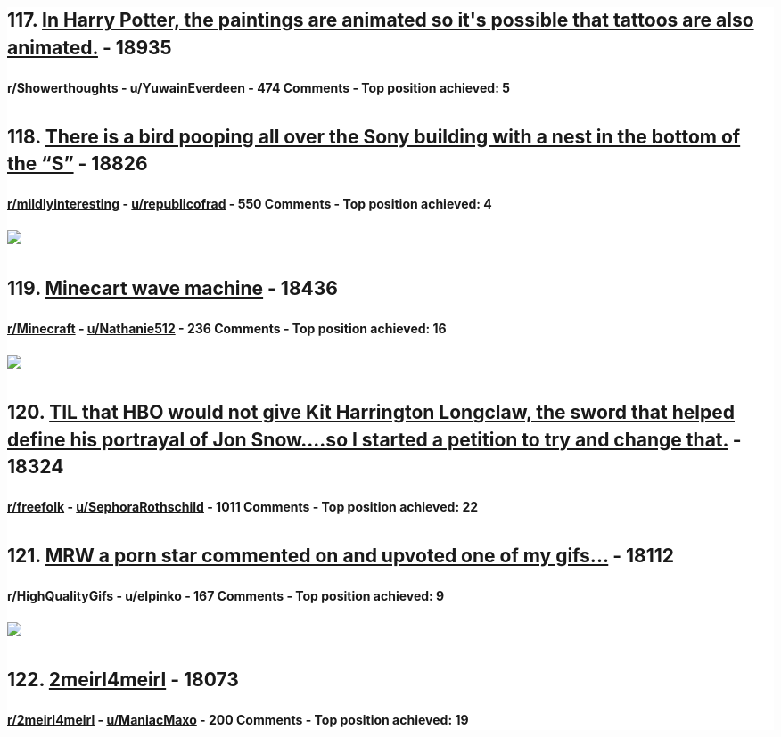 ## 117. [In Harry Potter, the paintings are animated so it's possible that tattoos are also animated.](http://reddit.com/r/Showerthoughts/comments/buq04i/in_harry_potter_the_paintings_are_animated_so_its/) - 18935
#### [r/Showerthoughts](http://reddit.com/r/Showerthoughts) - [u/YuwainEverdeen](http://reddit.com/u/YuwainEverdeen) - 474 Comments - Top position achieved: 5

## 118. [There is a bird pooping all over the Sony building with a nest in the bottom of the “S”](http://reddit.com/r/mildlyinteresting/comments/butt2i/there_is_a_bird_pooping_all_over_the_sony/) - 18826
#### [r/mildlyinteresting](http://reddit.com/r/mildlyinteresting) - [u/republicofrad](http://reddit.com/u/republicofrad) - 550 Comments - Top position achieved: 4

<a href="https://i.redd.it/jfx0gbowyc131.jpg"><img src="https://b.thumbs.redditmedia.com/6SbJzIdEN8bMo50cGS066Ck9D8Hfdb9WHlAT5PkbH6U.jpg"></img></a>

## 119. [Minecart wave machine](http://reddit.com/r/Minecraft/comments/busso7/minecart_wave_machine/) - 18436
#### [r/Minecraft](http://reddit.com/r/Minecraft) - [u/Nathanie512](http://reddit.com/u/Nathanie512) - 236 Comments - Top position achieved: 16

<a href="https://v.redd.it/2ih7p8aeic131"><img src="https://b.thumbs.redditmedia.com/Xp1TgTSOpWyfIDdaoeuvXpbnhd582akXEbvJ1J5Qvis.jpg"></img></a>

## 120. [TIL that HBO would not give Kit Harrington Longclaw, the sword that helped define his portrayal of Jon Snow....so I started a petition to try and change that.](http://reddit.com/r/freefolk/comments/bum0a2/til_that_hbo_would_not_give_kit_harrington/) - 18324
#### [r/freefolk](http://reddit.com/r/freefolk) - [u/SephoraRothschild](http://reddit.com/u/SephoraRothschild) - 1011 Comments - Top position achieved: 22

## 121. [MRW a porn star commented on and upvoted one of my gifs...](http://reddit.com/r/HighQualityGifs/comments/busv4z/mrw_a_porn_star_commented_on_and_upvoted_one_of/) - 18112
#### [r/HighQualityGifs](http://reddit.com/r/HighQualityGifs) - [u/elpinko](http://reddit.com/u/elpinko) - 167 Comments - Top position achieved: 9

<a href="https://i.imgur.com/FLgd5MZ.gifv"><img src="https://b.thumbs.redditmedia.com/txlfuJk9ihlBAWTv4ElKv-ZfTD-symGBvHU4e-qfowY.jpg"></img></a>

## 122. [2meirl4meirl](http://reddit.com/r/2meirl4meirl/comments/burcep/2meirl4meirl/) - 18073
#### [r/2meirl4meirl](http://reddit.com/r/2meirl4meirl) - [u/ManiacMaxo](http://reddit.com/u/ManiacMaxo) - 200 Comments - Top position achieved: 19
